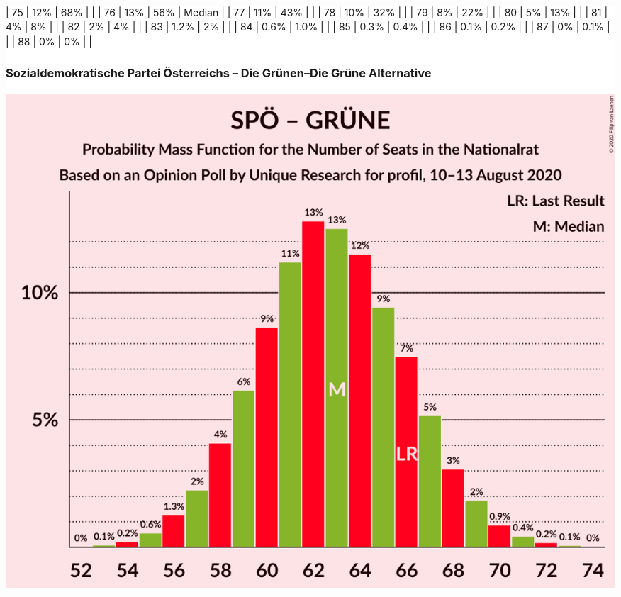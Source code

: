 | 75 | 12% | 68% |  |
| 76 | 13% | 56% | Median |
| 77 | 11% | 43% |  |
| 78 | 10% | 32% |  |
| 79 | 8% | 22% |  |
| 80 | 5% | 13% |  |
| 81 | 4% | 8% |  |
| 82 | 2% | 4% |  |
| 83 | 1.2% | 2% |  |
| 84 | 0.6% | 1.0% |  |
| 85 | 0.3% | 0.4% |  |
| 86 | 0.1% | 0.2% |  |
| 87 | 0% | 0.1% |  |
| 88 | 0% | 0% |  |

### Sozialdemokratische Partei Österreichs – Die Grünen–Die Grüne Alternative

![Graph with seats probability mass function not yet produced](2020-08-13-UniqueResearch-coalitions-seats-pmf-spö–grüne.png "Seats Probability Mass Function")